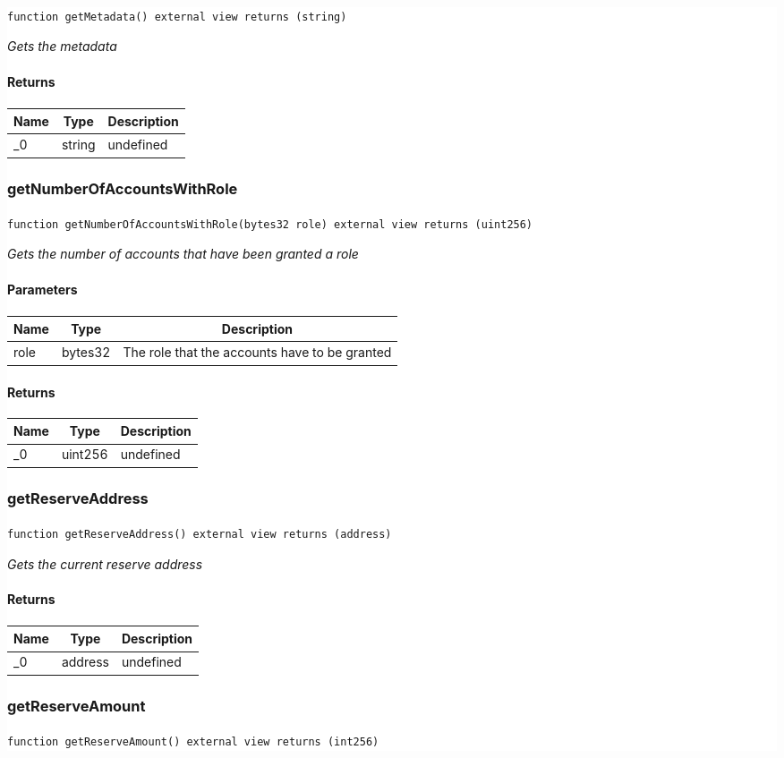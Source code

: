```solidity
function getMetadata() external view returns (string)
```



*Gets the metadata*


#### Returns

| Name | Type | Description |
|---|---|---|
| _0 | string | undefined |

### getNumberOfAccountsWithRole

```solidity
function getNumberOfAccountsWithRole(bytes32 role) external view returns (uint256)
```



*Gets the number of accounts that have been granted a role*

#### Parameters

| Name | Type | Description |
|---|---|---|
| role | bytes32 | The role that the accounts have to be granted |

#### Returns

| Name | Type | Description |
|---|---|---|
| _0 | uint256 | undefined |

### getReserveAddress

```solidity
function getReserveAddress() external view returns (address)
```



*Gets the current reserve address*


#### Returns

| Name | Type | Description |
|---|---|---|
| _0 | address | undefined |

### getReserveAmount

```solidity
function getReserveAmount() external view returns (int256)
```

